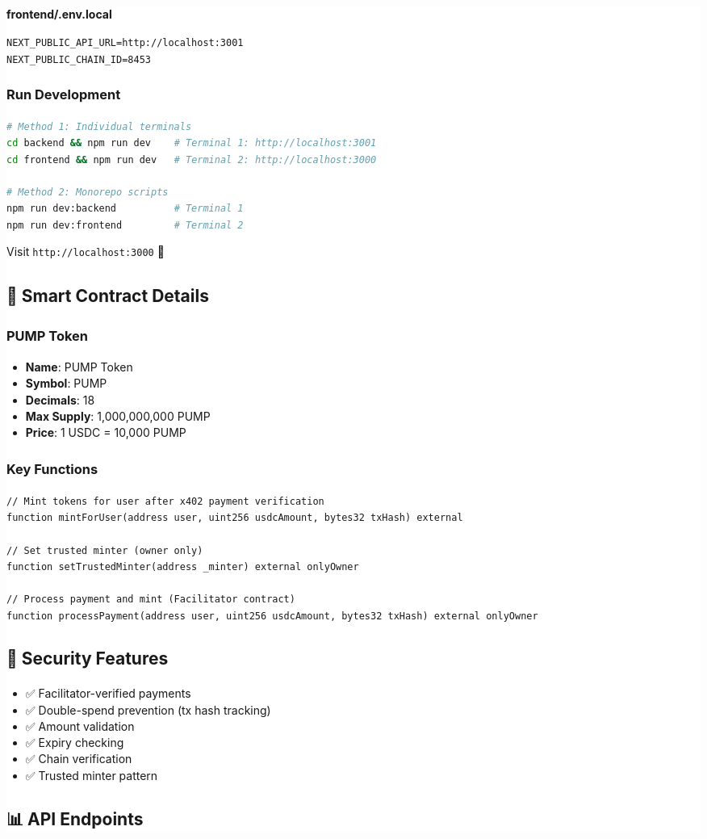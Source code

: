 **frontend/.env.local**
```env
NEXT_PUBLIC_API_URL=http://localhost:3001
NEXT_PUBLIC_CHAIN_ID=8453
```

### Run Development

```bash
# Method 1: Individual terminals
cd backend && npm run dev    # Terminal 1: http://localhost:3001
cd frontend && npm run dev   # Terminal 2: http://localhost:3000

# Method 2: Monorepo scripts
npm run dev:backend          # Terminal 1
npm run dev:frontend         # Terminal 2
```

Visit `http://localhost:3000` 🎉

## 📝 Smart Contract Details

### PUMP Token

- **Name**: PUMP Token
- **Symbol**: PUMP
- **Decimals**: 18
- **Max Supply**: 1,000,000,000 PUMP
- **Price**: 1 USDC = 10,000 PUMP

### Key Functions

```solidity
// Mint tokens for user after x402 payment verification
function mintForUser(address user, uint256 usdcAmount, bytes32 txHash) external

// Set trusted minter (owner only)
function setTrustedMinter(address _minter) external onlyOwner

// Process payment and mint (Facilitator contract)
function processPayment(address user, uint256 usdcAmount, bytes32 txHash) external onlyOwner
```

## 🔐 Security Features

- ✅ Facilitator-verified payments
- ✅ Double-spend prevention (tx hash tracking)
- ✅ Amount validation
- ✅ Expiry checking
- ✅ Chain verification
- ✅ Trusted minter pattern

## 📊 API Endpoints
